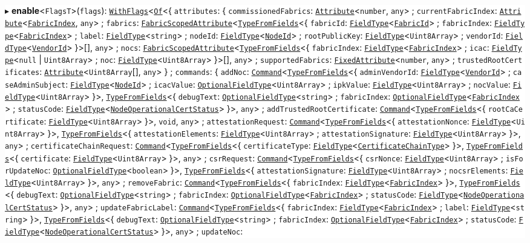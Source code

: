 ▸ **enable**\<`FlagsT`\>(`flags`): [`WithFlags`](../modules/cluster_export.ElementModifier.md#withflags)\<[`Of`](cluster_export.ClusterType.Of.md)\<\{ `attributes`: \{ `commissionedFabrics`: [`Attribute`](cluster_export.Attribute.md)\<`number`, `any`\> ; `currentFabricIndex`: [`Attribute`](cluster_export.Attribute.md)\<[`FabricIndex`](../modules/datatype_export.md#fabricindex), `any`\> ; `fabrics`: [`FabricScopedAttribute`](cluster_export.FabricScopedAttribute.md)\<[`TypeFromFields`](../modules/tlv_export.md#typefromfields)\<\{ `fabricId`: [`FieldType`](tlv_export.FieldType.md)\<[`FabricId`](../modules/datatype_export.md#fabricid)\> ; `fabricIndex`: [`FieldType`](tlv_export.FieldType.md)\<[`FabricIndex`](../modules/datatype_export.md#fabricindex)\> ; `label`: [`FieldType`](tlv_export.FieldType.md)\<`string`\> ; `nodeId`: [`FieldType`](tlv_export.FieldType.md)\<[`NodeId`](../modules/datatype_export.md#nodeid)\> ; `rootPublicKey`: [`FieldType`](tlv_export.FieldType.md)\<`Uint8Array`\> ; `vendorId`: [`FieldType`](tlv_export.FieldType.md)\<[`VendorId`](../modules/datatype_export.md#vendorid)\>  }\>[], `any`\> ; `nocs`: [`FabricScopedAttribute`](cluster_export.FabricScopedAttribute.md)\<[`TypeFromFields`](../modules/tlv_export.md#typefromfields)\<\{ `fabricIndex`: [`FieldType`](tlv_export.FieldType.md)\<[`FabricIndex`](../modules/datatype_export.md#fabricindex)\> ; `icac`: [`FieldType`](tlv_export.FieldType.md)\<``null`` \| `Uint8Array`\> ; `noc`: [`FieldType`](tlv_export.FieldType.md)\<`Uint8Array`\>  }\>[], `any`\> ; `supportedFabrics`: [`FixedAttribute`](cluster_export.FixedAttribute.md)\<`number`, `any`\> ; `trustedRootCertificates`: [`Attribute`](cluster_export.Attribute.md)\<`Uint8Array`[], `any`\>  } ; `commands`: \{ `addNoc`: [`Command`](cluster_export.Command.md)\<[`TypeFromFields`](../modules/tlv_export.md#typefromfields)\<\{ `adminVendorId`: [`FieldType`](tlv_export.FieldType.md)\<[`VendorId`](../modules/datatype_export.md#vendorid)\> ; `caseAdminSubject`: [`FieldType`](tlv_export.FieldType.md)\<[`NodeId`](../modules/datatype_export.md#nodeid)\> ; `icacValue`: [`OptionalFieldType`](tlv_export.OptionalFieldType.md)\<`Uint8Array`\> ; `ipkValue`: [`FieldType`](tlv_export.FieldType.md)\<`Uint8Array`\> ; `nocValue`: [`FieldType`](tlv_export.FieldType.md)\<`Uint8Array`\>  }\>, [`TypeFromFields`](../modules/tlv_export.md#typefromfields)\<\{ `debugText`: [`OptionalFieldType`](tlv_export.OptionalFieldType.md)\<`string`\> ; `fabricIndex`: [`OptionalFieldType`](tlv_export.OptionalFieldType.md)\<[`FabricIndex`](../modules/datatype_export.md#fabricindex)\> ; `statusCode`: [`FieldType`](tlv_export.FieldType.md)\<[`NodeOperationalCertStatus`](../enums/cluster_export.OperationalCredentials.NodeOperationalCertStatus.md)\>  }\>, `any`\> ; `addTrustedRootCertificate`: [`Command`](cluster_export.Command.md)\<[`TypeFromFields`](../modules/tlv_export.md#typefromfields)\<\{ `rootCaCertificate`: [`FieldType`](tlv_export.FieldType.md)\<`Uint8Array`\>  }\>, `void`, `any`\> ; `attestationRequest`: [`Command`](cluster_export.Command.md)\<[`TypeFromFields`](../modules/tlv_export.md#typefromfields)\<\{ `attestationNonce`: [`FieldType`](tlv_export.FieldType.md)\<`Uint8Array`\>  }\>, [`TypeFromFields`](../modules/tlv_export.md#typefromfields)\<\{ `attestationElements`: [`FieldType`](tlv_export.FieldType.md)\<`Uint8Array`\> ; `attestationSignature`: [`FieldType`](tlv_export.FieldType.md)\<`Uint8Array`\>  }\>, `any`\> ; `certificateChainRequest`: [`Command`](cluster_export.Command.md)\<[`TypeFromFields`](../modules/tlv_export.md#typefromfields)\<\{ `certificateType`: [`FieldType`](tlv_export.FieldType.md)\<[`CertificateChainType`](../enums/cluster_export.OperationalCredentials.CertificateChainType.md)\>  }\>, [`TypeFromFields`](../modules/tlv_export.md#typefromfields)\<\{ `certificate`: [`FieldType`](tlv_export.FieldType.md)\<`Uint8Array`\>  }\>, `any`\> ; `csrRequest`: [`Command`](cluster_export.Command.md)\<[`TypeFromFields`](../modules/tlv_export.md#typefromfields)\<\{ `csrNonce`: [`FieldType`](tlv_export.FieldType.md)\<`Uint8Array`\> ; `isForUpdateNoc`: [`OptionalFieldType`](tlv_export.OptionalFieldType.md)\<`boolean`\>  }\>, [`TypeFromFields`](../modules/tlv_export.md#typefromfields)\<\{ `attestationSignature`: [`FieldType`](tlv_export.FieldType.md)\<`Uint8Array`\> ; `nocsrElements`: [`FieldType`](tlv_export.FieldType.md)\<`Uint8Array`\>  }\>, `any`\> ; `removeFabric`: [`Command`](cluster_export.Command.md)\<[`TypeFromFields`](../modules/tlv_export.md#typefromfields)\<\{ `fabricIndex`: [`FieldType`](tlv_export.FieldType.md)\<[`FabricIndex`](../modules/datatype_export.md#fabricindex)\>  }\>, [`TypeFromFields`](../modules/tlv_export.md#typefromfields)\<\{ `debugText`: [`OptionalFieldType`](tlv_export.OptionalFieldType.md)\<`string`\> ; `fabricIndex`: [`OptionalFieldType`](tlv_export.OptionalFieldType.md)\<[`FabricIndex`](../modules/datatype_export.md#fabricindex)\> ; `statusCode`: [`FieldType`](tlv_export.FieldType.md)\<[`NodeOperationalCertStatus`](../enums/cluster_export.OperationalCredentials.NodeOperationalCertStatus.md)\>  }\>, `any`\> ; `updateFabricLabel`: [`Command`](cluster_export.Command.md)\<[`TypeFromFields`](../modules/tlv_export.md#typefromfields)\<\{ `fabricIndex`: [`FieldType`](tlv_export.FieldType.md)\<[`FabricIndex`](../modules/datatype_export.md#fabricindex)\> ; `label`: [`FieldType`](tlv_export.FieldType.md)\<`string`\>  }\>, [`TypeFromFields`](../modules/tlv_export.md#typefromfields)\<\{ `debugText`: [`OptionalFieldType`](tlv_export.OptionalFieldType.md)\<`string`\> ; `fabricIndex`: [`OptionalFieldType`](tlv_export.OptionalFieldType.md)\<[`FabricIndex`](../modules/datatype_export.md#fabricindex)\> ; `statusCode`: [`FieldType`](tlv_export.FieldType.md)\<[`NodeOperationalCertStatus`](../enums/cluster_export.OperationalCredentials.NodeOperationalCertStatus.md)\>  }\>, `any`\> ; `updateNoc`:
